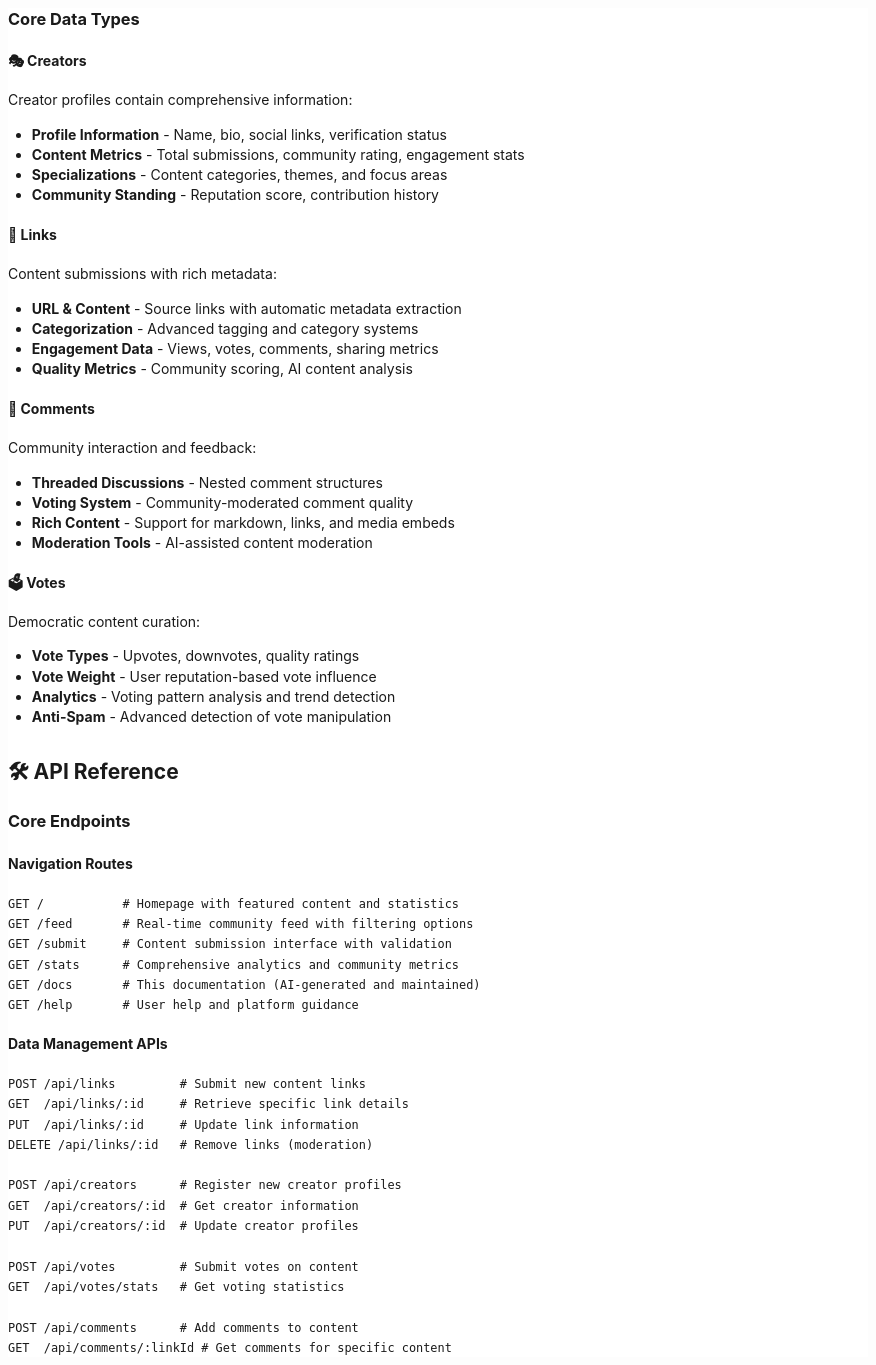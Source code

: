 ### Core Data Types

#### 🎭 Creators
Creator profiles contain comprehensive information:
- **Profile Information** - Name, bio, social links, verification status
- **Content Metrics** - Total submissions, community rating, engagement stats
- **Specializations** - Content categories, themes, and focus areas
- **Community Standing** - Reputation score, contribution history

#### 🔗 Links  
Content submissions with rich metadata:
- **URL & Content** - Source links with automatic metadata extraction
- **Categorization** - Advanced tagging and category systems
- **Engagement Data** - Views, votes, comments, sharing metrics
- **Quality Metrics** - Community scoring, AI content analysis

#### 💬 Comments
Community interaction and feedback:
- **Threaded Discussions** - Nested comment structures
- **Voting System** - Community-moderated comment quality
- **Rich Content** - Support for markdown, links, and media embeds
- **Moderation Tools** - AI-assisted content moderation

#### 🗳️ Votes
Democratic content curation:
- **Vote Types** - Upvotes, downvotes, quality ratings
- **Vote Weight** - User reputation-based vote influence
- **Analytics** - Voting pattern analysis and trend detection
- **Anti-Spam** - Advanced detection of vote manipulation

## 🛠️ API Reference

### Core Endpoints

#### Navigation Routes
```
GET /           # Homepage with featured content and statistics
GET /feed       # Real-time community feed with filtering options
GET /submit     # Content submission interface with validation
GET /stats      # Comprehensive analytics and community metrics
GET /docs       # This documentation (AI-generated and maintained)
GET /help       # User help and platform guidance
```

#### Data Management APIs
```
POST /api/links         # Submit new content links
GET  /api/links/:id     # Retrieve specific link details
PUT  /api/links/:id     # Update link information
DELETE /api/links/:id   # Remove links (moderation)

POST /api/creators      # Register new creator profiles
GET  /api/creators/:id  # Get creator information
PUT  /api/creators/:id  # Update creator profiles

POST /api/votes         # Submit votes on content
GET  /api/votes/stats   # Get voting statistics

POST /api/comments      # Add comments to content
GET  /api/comments/:linkId # Get comments for specific content
```
